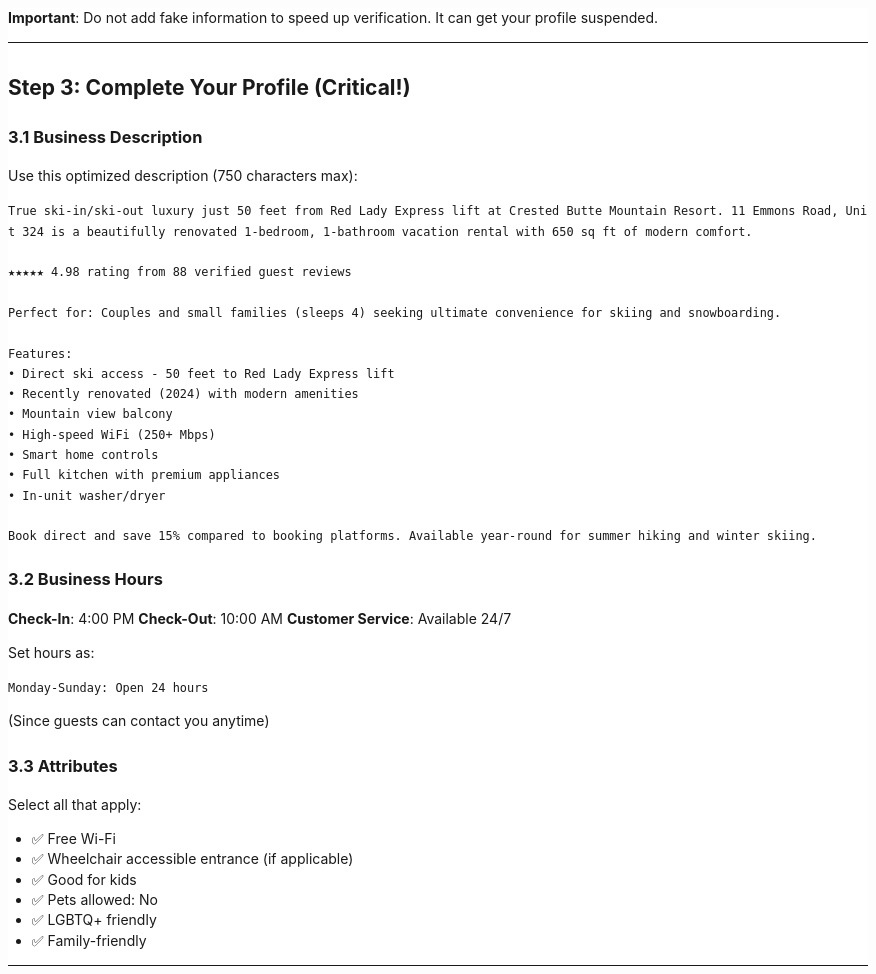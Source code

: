 **Important**: Do not add fake information to speed up verification. It can get your profile suspended.

---

## Step 3: Complete Your Profile (Critical!)

### 3.1 Business Description

Use this optimized description (750 characters max):

```
True ski-in/ski-out luxury just 50 feet from Red Lady Express lift at Crested Butte Mountain Resort. 11 Emmons Road, Unit 324 is a beautifully renovated 1-bedroom, 1-bathroom vacation rental with 650 sq ft of modern comfort.

★★★★★ 4.98 rating from 88 verified guest reviews

Perfect for: Couples and small families (sleeps 4) seeking ultimate convenience for skiing and snowboarding.

Features:
• Direct ski access - 50 feet to Red Lady Express lift
• Recently renovated (2024) with modern amenities
• Mountain view balcony
• High-speed WiFi (250+ Mbps)
• Smart home controls
• Full kitchen with premium appliances
• In-unit washer/dryer

Book direct and save 15% compared to booking platforms. Available year-round for summer hiking and winter skiing.
```

### 3.2 Business Hours

**Check-In**: 4:00 PM
**Check-Out**: 10:00 AM
**Customer Service**: Available 24/7

Set hours as:
```
Monday-Sunday: Open 24 hours
```
(Since guests can contact you anytime)

### 3.3 Attributes

Select all that apply:
- ✅ Free Wi-Fi
- ✅ Wheelchair accessible entrance (if applicable)
- ✅ Good for kids
- ✅ Pets allowed: No
- ✅ LGBTQ+ friendly
- ✅ Family-friendly

---